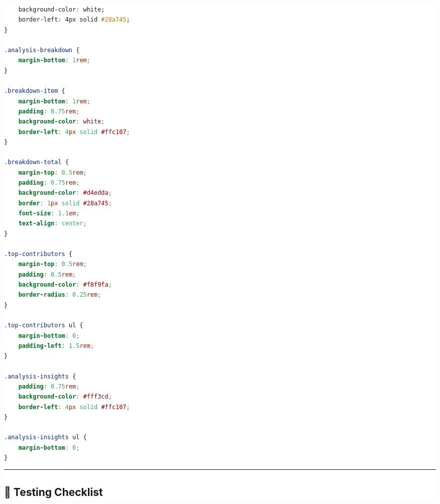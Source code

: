 ```css
    background-color: white;
    border-left: 4px solid #28a745;
}

.analysis-breakdown {
    margin-bottom: 1rem;
}

.breakdown-item {
    margin-bottom: 1rem;
    padding: 0.75rem;
    background-color: white;
    border-left: 4px solid #ffc107;
}

.breakdown-total {
    margin-top: 0.5rem;
    padding: 0.75rem;
    background-color: #d4edda;
    border: 1px solid #28a745;
    font-size: 1.1em;
    text-align: center;
}

.top-contributors {
    margin-top: 0.5rem;
    padding: 0.5rem;
    background-color: #f8f9fa;
    border-radius: 0.25rem;
}

.top-contributors ul {
    margin-bottom: 0;
    padding-left: 1.5rem;
}

.analysis-insights {
    padding: 0.75rem;
    background-color: #fff3cd;
    border-left: 4px solid #ffc107;
}

.analysis-insights ul {
    margin-bottom: 0;
}
```

---

## 🧪 Testing Checklist
